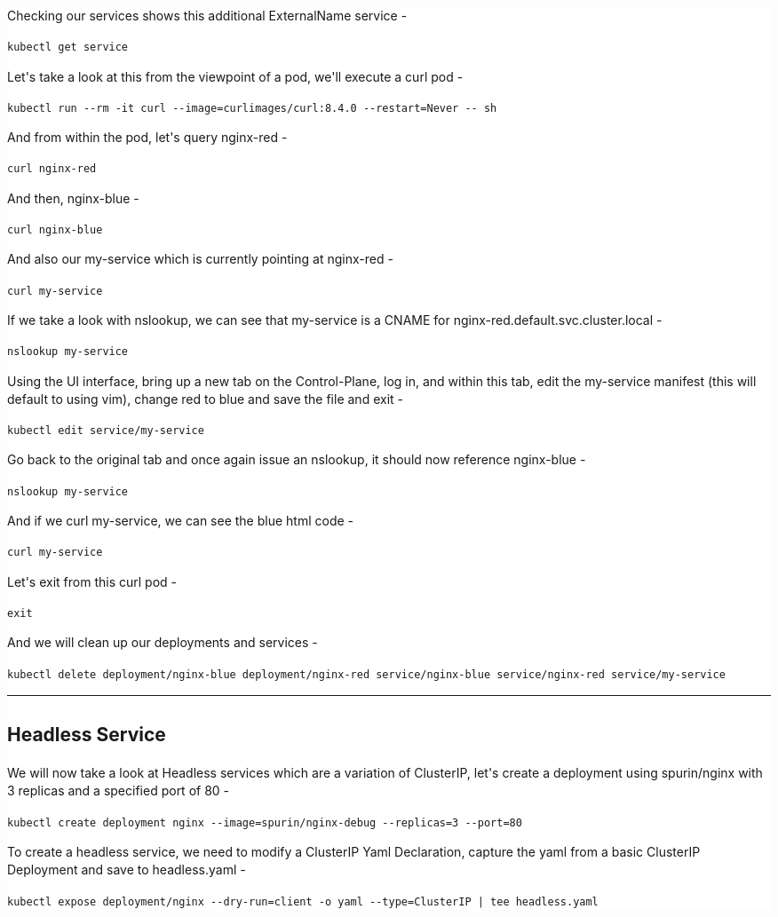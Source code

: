 Checking our services shows this additional ExternalName service -

`kubectl get service`

Let's take a look at this from the viewpoint of a pod, we'll execute a curl pod -

`kubectl run --rm -it curl --image=curlimages/curl:8.4.0 --restart=Never -- sh`

And from within the pod, let's query nginx-red -

`curl nginx-red`

And then, nginx-blue -

`curl nginx-blue`

And also our my-service which is currently pointing at nginx-red -

`curl my-service`

If we take a look with nslookup, we can see that my-service is a CNAME for nginx-red.default.svc.cluster.local -

`nslookup my-service`

Using the UI interface, bring up a new tab on the Control-Plane, log in, and within this tab, edit the my-service manifest (this will default to using vim), change red to blue and save the file and exit -

`kubectl edit service/my-service`

Go back to the original tab and once again issue an nslookup, it should now reference nginx-blue -

`nslookup my-service`

And if we curl my-service, we can see the blue html code -

`curl my-service`

Let's exit from this curl pod -

`exit`

And we will clean up our deployments and services -

`kubectl delete deployment/nginx-blue deployment/nginx-red service/nginx-blue service/nginx-red service/my-service`

---

## Headless Service

We will now take a look at Headless services which are a variation of ClusterIP, let's create a deployment using spurin/nginx with 3 replicas and a specified port of 80 -

`kubectl create deployment nginx --image=spurin/nginx-debug --replicas=3 --port=80`

To create a headless service, we need to modify a ClusterIP Yaml Declaration, capture the yaml from a basic ClusterIP Deployment and save to headless.yaml -

`kubectl expose deployment/nginx --dry-run=client -o yaml --type=ClusterIP | tee headless.yaml`
